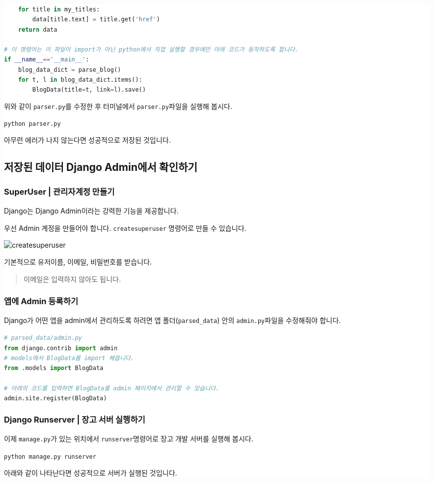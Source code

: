 ```py
    for title in my_titles:
        data[title.text] = title.get('href')
    return data

# 이 명령어는 이 파일이 import가 아닌 python에서 직접 실행할 경우에만 아래 코드가 동작하도록 합니다.
if __name__=='__main__':
    blog_data_dict = parse_blog()
    for t, l in blog_data_dict.items():
        BlogData(title=t, link=l).save()
```

위와 같이 `parser.py`를 수정한 후 터미널에서 `parser.py`파일을 실행해 봅시다.

```bash
python parser.py
```

아무런 에러가 나지 않는다면 성공적으로 저장된 것입니다.

## 저장된 데이터 Django Admin에서 확인하기

### SuperUser | 관리자계정 만들기

Django는 Django Admin이라는 강력한 기능을 제공합니다.

우선 Admin 계정을 만들어야 합니다. `createsuperuser` 명령어로 만들 수 있습니다.

![createsuperuser](https://www.dropbox.com/s/8w5s566ezu1cke3/%EC%8A%A4%ED%81%AC%EB%A6%B0%EC%83%B7%202017-02-28%2018.18.49.png?dl=1)

기본적으로 유저이름, 이메일, 비밀번호를 받습니다.

> 이메일은 입력하지 않아도 됩니다.

### 앱에 Admin 등록하기

Django가 어떤 앱을 admin에서 관리하도록 하려면 앱 폴더(`parsed_data`) 안의 `admin.py`파일을 수정해줘야 합니다.

```py
# parsed_data/admin.py
from django.contrib import admin
# models에서 BlogData를 import 해옵니다.
from .models import BlogData

# 아래의 코드를 입력하면 BlogData를 admin 페이지에서 관리할 수 있습니다.
admin.site.register(BlogData)
```

### Django Runserver | 장고 서버 실행하기

이제 `manage.py`가 있는 위치에서 `runserver`명령어로 장고 개발 서버를 실행해 봅시다.

```bash
python manage.py runserver
```

아래와 같이 나타난다면 성공적으로 서버가 실행된 것입니다.
